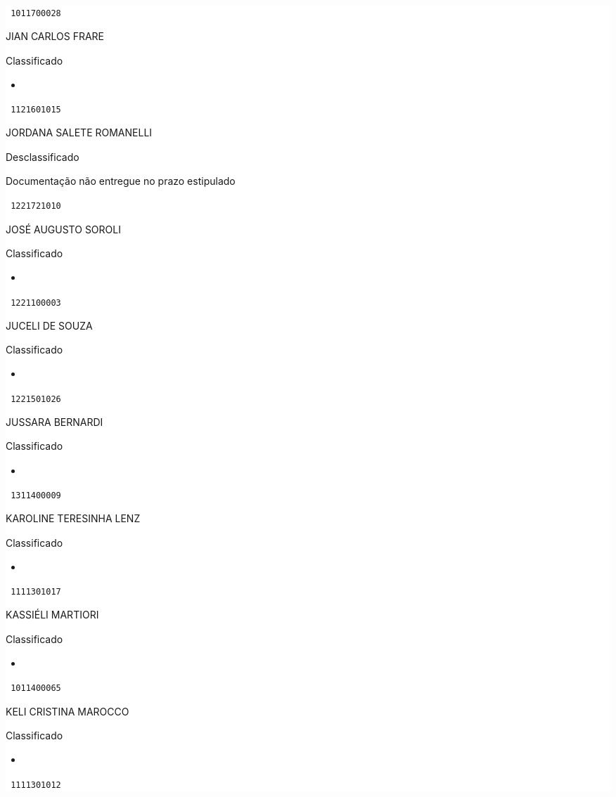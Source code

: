      1011700028

   JIAN CARLOS FRARE

   Classificado

   -

     1121601015

   JORDANA SALETE ROMANELLI

   Desclassificado

   Documentação não entregue no prazo estipulado

     1221721010

   JOSÉ AUGUSTO SOROLI

   Classificado

   -

     1221100003

   JUCELI DE SOUZA

   Classificado

   -

     1221501026

   JUSSARA BERNARDI

   Classificado

   -

     1311400009

   KAROLINE TERESINHA LENZ

   Classificado

   -

     1111301017

   KASSIÉLI MARTIORI

   Classificado

   -

     1011400065

   KELI CRISTINA MAROCCO

   Classificado

   -

     1111301012
